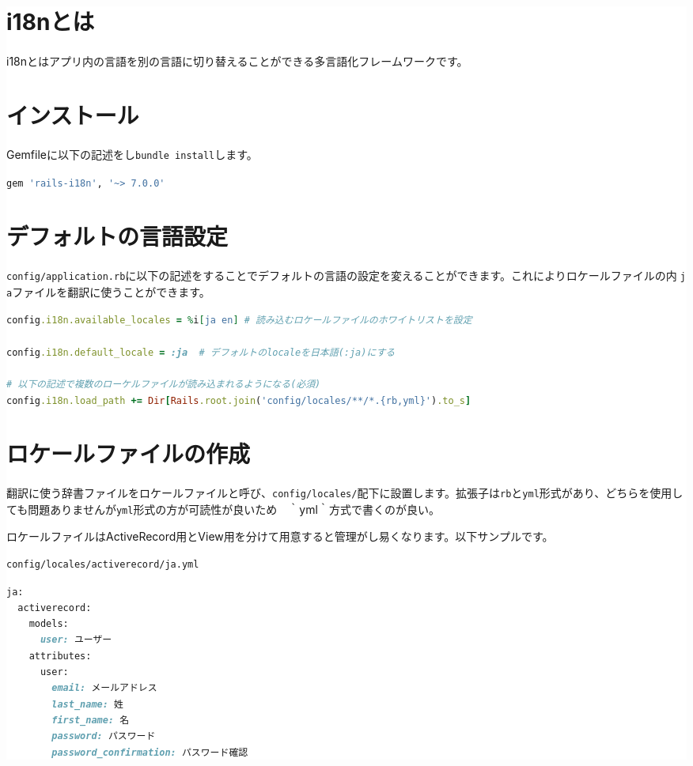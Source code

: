 # i18nとは


i18nとはアプリ内の言語を別の言語に切り替えることができる多言語化フレームワークです。





# インストール


Gemfileに以下の記述をし``bundle install``します。

```ruby
gem 'rails-i18n', '~> 7.0.0'
```




# デフォルトの言語設定


`config/application.rb`に以下の記述をすることでデフォルトの言語の設定を変えることができます。これによりロケールファイルの内 `ja`ファイルを翻訳に使うことができます。

```ruby
config.i18n.available_locales = %i[ja en] # 読み込むロケールファイルのホワイトリストを設定

config.i18n.default_locale = :ja  # デフォルトのlocaleを日本語(:ja)にする

# 以下の記述で複数のローケルファイルが読み込まれるようになる(必須)
config.i18n.load_path += Dir[Rails.root.join('config/locales/**/*.{rb,yml}').to_s]
```




# ロケールファイルの作成


翻訳に使う辞書ファイルをロケールファイルと呼び、`config/locales/`配下に設置します。拡張子は`rb`と`yml`形式があり、どちらを使用しても問題ありませんが`yml`形式の方が可読性が良いため　｀yml｀方式で書くのが良い。

ロケールファイルはActiveRecord用とView用を分けて用意すると管理がし易くなります。以下サンプルです。

`config/locales/activerecord/ja.yml`

```ruby
ja:
  activerecord:
    models:
      user: ユーザー
    attributes:
      user:
        email: メールアドレス
        last_name: 姓
        first_name: 名
        password: パスワード
        password_confirmation: パスワード確認
```
